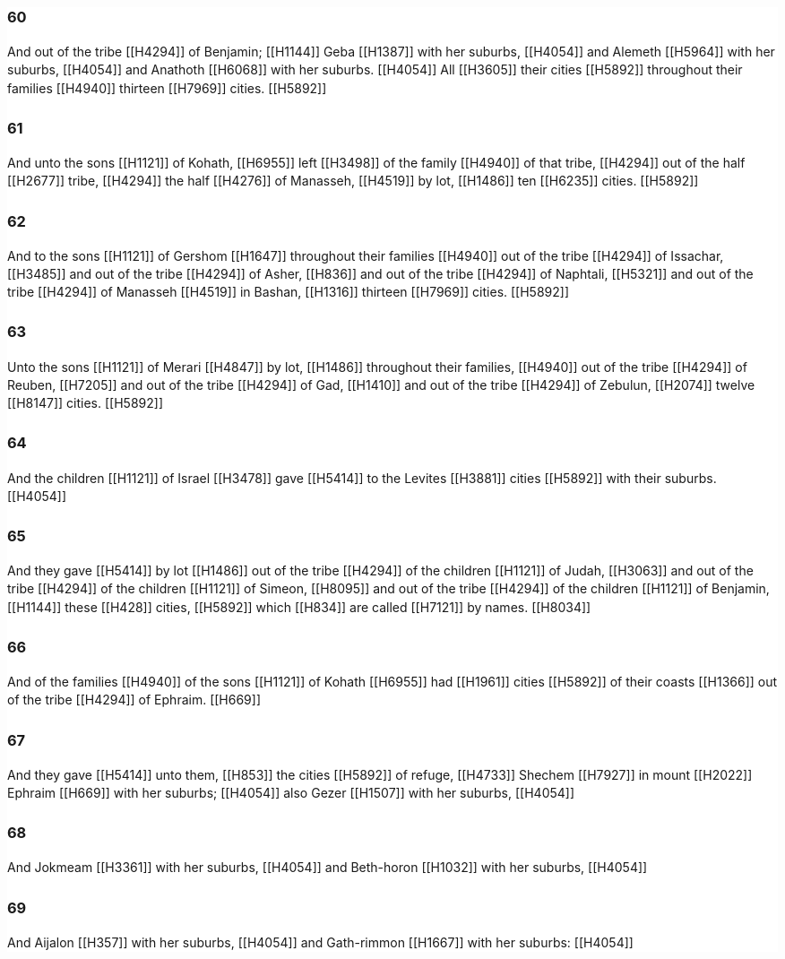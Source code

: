 ### 60
And out of the tribe [[H4294]] of Benjamin; [[H1144]] Geba [[H1387]] with her suburbs, [[H4054]] and Alemeth [[H5964]] with her suburbs, [[H4054]] and Anathoth [[H6068]] with her suburbs. [[H4054]] All [[H3605]] their cities [[H5892]] throughout their families [[H4940]] thirteen [[H7969]] cities. [[H5892]]

### 61
And unto the sons [[H1121]] of Kohath, [[H6955]] left [[H3498]] of the family [[H4940]] of that tribe, [[H4294]] out of the half [[H2677]] tribe, [[H4294]] the half [[H4276]] of Manasseh, [[H4519]] by lot, [[H1486]] ten [[H6235]] cities. [[H5892]]

### 62
And to the sons [[H1121]] of Gershom [[H1647]] throughout their families [[H4940]] out of the tribe [[H4294]] of Issachar, [[H3485]] and out of the tribe [[H4294]] of Asher, [[H836]] and out of the tribe [[H4294]] of Naphtali, [[H5321]] and out of the tribe [[H4294]] of Manasseh [[H4519]] in Bashan, [[H1316]] thirteen [[H7969]] cities. [[H5892]]

### 63
Unto the sons [[H1121]] of Merari [[H4847]] by lot, [[H1486]] throughout their families, [[H4940]] out of the tribe [[H4294]] of Reuben, [[H7205]] and out of the tribe [[H4294]] of Gad, [[H1410]] and out of the tribe [[H4294]] of Zebulun, [[H2074]] twelve [[H8147]] cities. [[H5892]]

### 64
And the children [[H1121]] of Israel [[H3478]] gave [[H5414]] to the Levites [[H3881]] cities [[H5892]] with their suburbs. [[H4054]]

### 65
And they gave [[H5414]] by lot [[H1486]] out of the tribe [[H4294]] of the children [[H1121]] of Judah, [[H3063]] and out of the tribe [[H4294]] of the children [[H1121]] of Simeon, [[H8095]] and out of the tribe [[H4294]] of the children [[H1121]] of Benjamin, [[H1144]] these [[H428]] cities, [[H5892]] which [[H834]] are called [[H7121]] by names. [[H8034]]

### 66
And of the families [[H4940]] of the sons [[H1121]] of Kohath [[H6955]] had [[H1961]] cities [[H5892]] of their coasts [[H1366]] out of the tribe [[H4294]] of Ephraim. [[H669]]

### 67
And they gave [[H5414]]  unto them, [[H853]] the cities [[H5892]] of refuge, [[H4733]] Shechem [[H7927]] in mount [[H2022]] Ephraim [[H669]] with her suburbs; [[H4054]] also Gezer [[H1507]] with her suburbs, [[H4054]]

### 68
And Jokmeam [[H3361]] with her suburbs, [[H4054]] and Beth-horon [[H1032]] with her suburbs, [[H4054]]

### 69
And Aijalon [[H357]] with her suburbs, [[H4054]] and Gath-rimmon [[H1667]] with her suburbs: [[H4054]]
